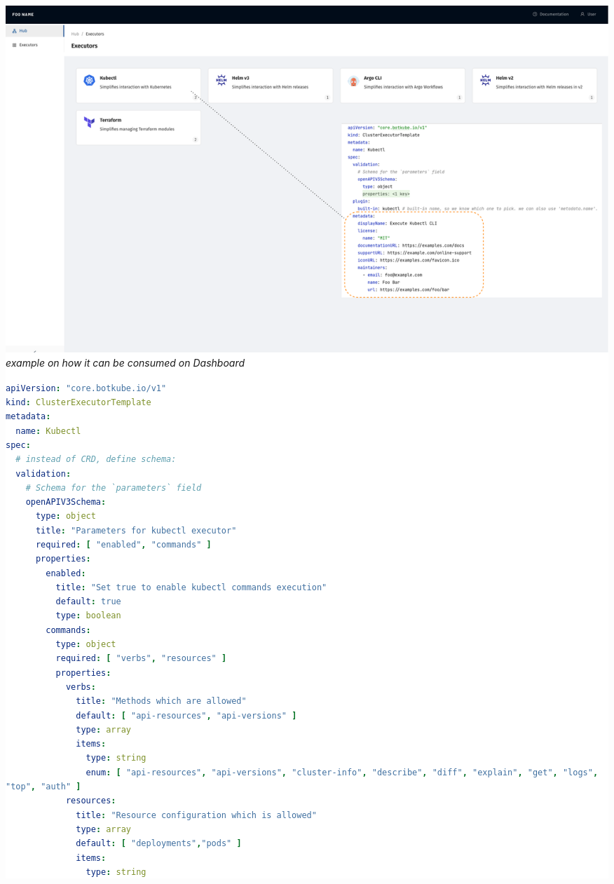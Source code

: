 ![](./assets/crds-executor-meta.png)
_example on how it can be consumed on Dashboard_

```yaml
apiVersion: "core.botkube.io/v1"
kind: ClusterExecutorTemplate
metadata:
  name: Kubectl
spec:
  # instead of CRD, define schema:
  validation:
    # Schema for the `parameters` field
    openAPIV3Schema:
      type: object
      title: "Parameters for kubectl executor"
      required: [ "enabled", "commands" ]
      properties:
        enabled:
          title: "Set true to enable kubectl commands execution"
          default: true
          type: boolean
        commands:
          type: object
          required: [ "verbs", "resources" ]
          properties:
            verbs:
              title: "Methods which are allowed"
              default: [ "api-resources", "api-versions" ]
              type: array
              items:
                type: string
                enum: [ "api-resources", "api-versions", "cluster-info", "describe", "diff", "explain", "get", "logs", "top", "auth" ]
            resources:
              title: "Resource configuration which is allowed"
              type: array
              default: [ "deployments","pods" ]
              items:
                type: string
```